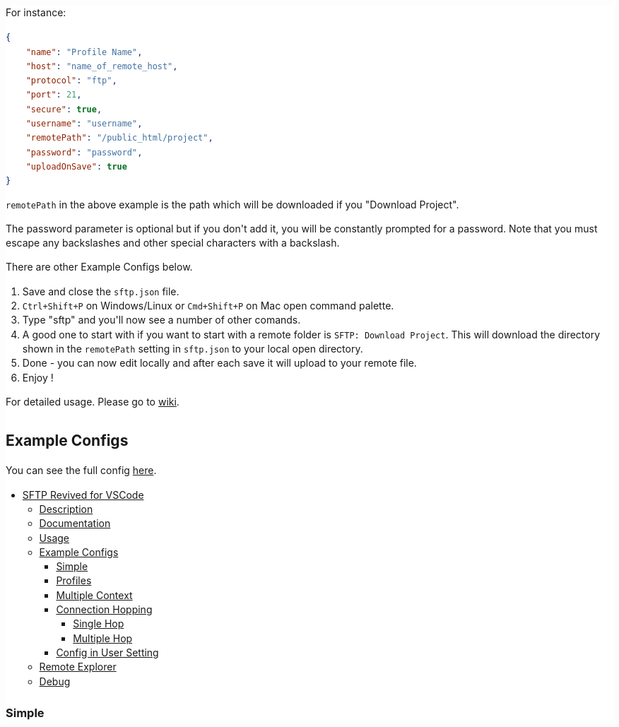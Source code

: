 For instance:

```json
{
    "name": "Profile Name",
    "host": "name_of_remote_host",
    "protocol": "ftp",
    "port": 21,
    "secure": true,
    "username": "username",
    "remotePath": "/public_html/project",
    "password": "password",
    "uploadOnSave": true
}
```

 `remotePath` in the above example is the path which will be downloaded if you "Download Project".

The password parameter is optional but if you don't add it, you will be constantly prompted for a password.
Note that you must escape any backslashes and other special characters with a backslash.

There are other Example Configs below.

1. Save and close the `sftp.json` file.
2. `Ctrl+Shift+P` on Windows/Linux or `Cmd+Shift+P` on Mac open command palette.
3. Type "sftp" and you'll now see a number of other comands.
4. A good one to start with if you want to start with a remote folder is `SFTP: Download Project`.
  This will download the directory shown in the `remotePath` setting in `sftp.json` to your local open directory.
5. Done - you can now edit locally and after each save it will upload to your remote file.
6. Enjoy !

For detailed usage. Please go to [wiki](https://github.com/bthompson90/vscode-sftp-revived/wiki).

## Example Configs

You can see the full config [here](https://github.com/bthompson90/vscode-sftp-revived/wiki/config).

- [SFTP Revived for VSCode](#sftp-revived-for-vscode)
  - [Description](#description)
  - [Documentation](#documentation)
  - [Usage](#usage)
  - [Example Configs](#example-configs)
    - [Simple](#simple)
    - [Profiles](#profiles)
    - [Multiple Context](#multiple-context)
    - [Connection Hopping](#connection-hopping)
      - [Single Hop](#single-hop)
      - [Multiple Hop](#multiple-hop)
    - [Config in User Setting](#config-in-user-setting)
  - [Remote Explorer](#remote-explorer)
  - [Debug](#debug)

### Simple
